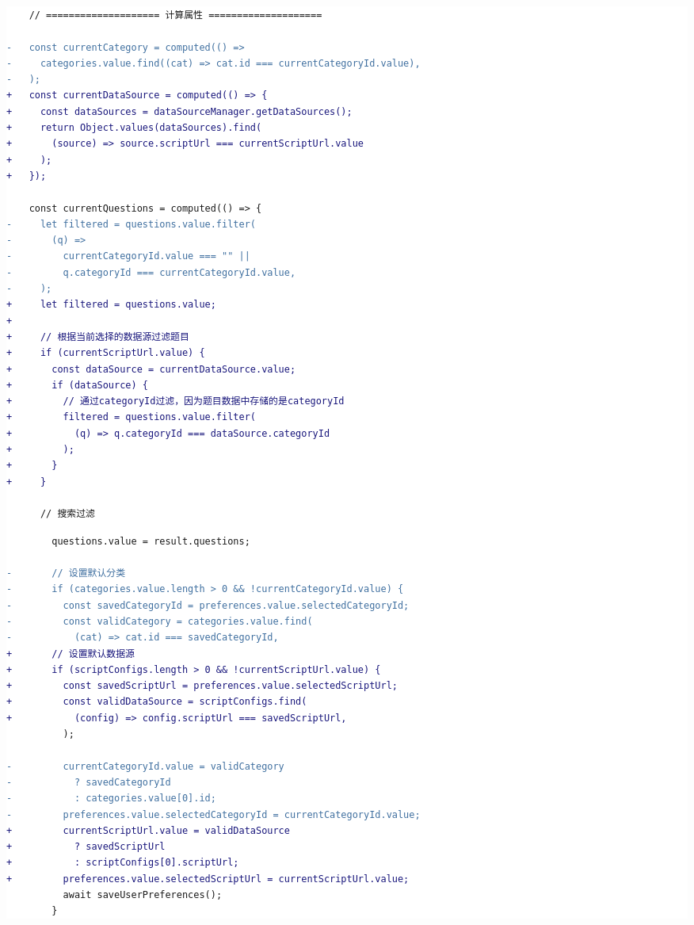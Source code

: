 ```diff
    // ==================== 计算属性 ====================
  
-   const currentCategory = computed(() =>
-     categories.value.find((cat) => cat.id === currentCategoryId.value),
-   );
+   const currentDataSource = computed(() => {
+     const dataSources = dataSourceManager.getDataSources();
+     return Object.values(dataSources).find(
+       (source) => source.scriptUrl === currentScriptUrl.value
+     );
+   });
  
    const currentQuestions = computed(() => {
-     let filtered = questions.value.filter(
-       (q) =>
-         currentCategoryId.value === "" ||
-         q.categoryId === currentCategoryId.value,
-     );
+     let filtered = questions.value;
+ 
+     // 根据当前选择的数据源过滤题目
+     if (currentScriptUrl.value) {
+       const dataSource = currentDataSource.value;
+       if (dataSource) {
+         // 通过categoryId过滤，因为题目数据中存储的是categoryId
+         filtered = questions.value.filter(
+           (q) => q.categoryId === dataSource.categoryId
+         );
+       }
+     }
  
      // 搜索过滤
```

```diff
        questions.value = result.questions;
  
-       // 设置默认分类
-       if (categories.value.length > 0 && !currentCategoryId.value) {
-         const savedCategoryId = preferences.value.selectedCategoryId;
-         const validCategory = categories.value.find(
-           (cat) => cat.id === savedCategoryId,
+       // 设置默认数据源
+       if (scriptConfigs.length > 0 && !currentScriptUrl.value) {
+         const savedScriptUrl = preferences.value.selectedScriptUrl;
+         const validDataSource = scriptConfigs.find(
+           (config) => config.scriptUrl === savedScriptUrl,
          );
  
-         currentCategoryId.value = validCategory
-           ? savedCategoryId
-           : categories.value[0].id;
-         preferences.value.selectedCategoryId = currentCategoryId.value;
+         currentScriptUrl.value = validDataSource
+           ? savedScriptUrl
+           : scriptConfigs[0].scriptUrl;
+         preferences.value.selectedScriptUrl = currentScriptUrl.value;
          await saveUserPreferences();
        }
```
